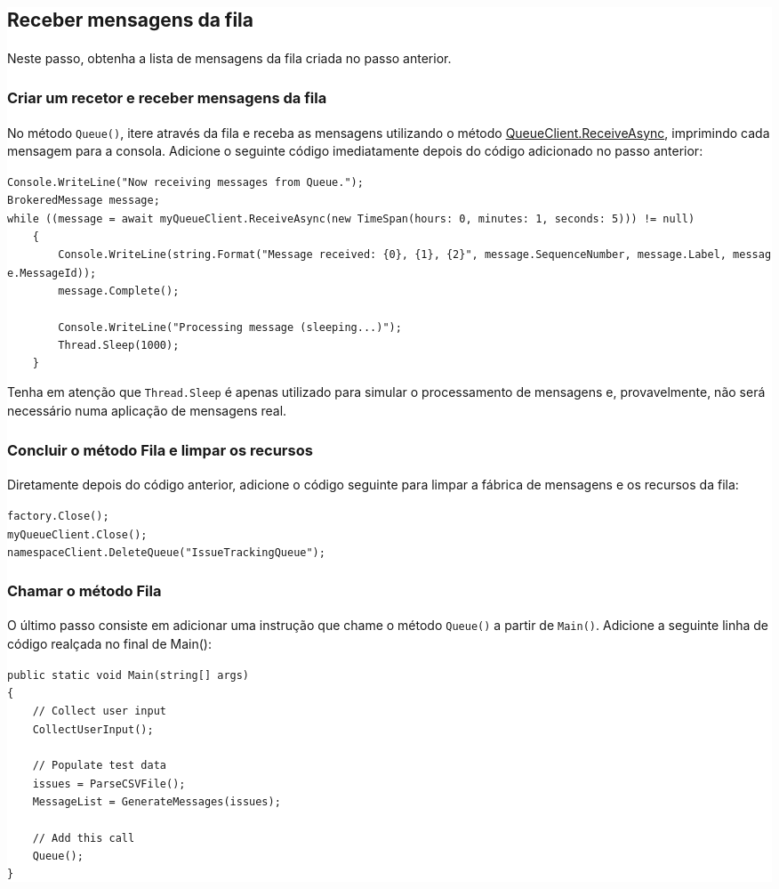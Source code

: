 ## Receber mensagens da fila

Neste passo, obtenha a lista de mensagens da fila criada no passo anterior.

### Criar um recetor e receber mensagens da fila

No método `Queue()`, itere através da fila e receba as mensagens utilizando o método [QueueClient.ReceiveAsync](https://msdn.microsoft.com/library/azure/dn130423.aspx), imprimindo cada mensagem para a consola. Adicione o seguinte código imediatamente depois do código adicionado no passo anterior:

```
Console.WriteLine("Now receiving messages from Queue.");
BrokeredMessage message;
while ((message = await myQueueClient.ReceiveAsync(new TimeSpan(hours: 0, minutes: 1, seconds: 5))) != null)
    {
        Console.WriteLine(string.Format("Message received: {0}, {1}, {2}", message.SequenceNumber, message.Label, message.MessageId));
        message.Complete();
    
        Console.WriteLine("Processing message (sleeping...)");
        Thread.Sleep(1000);
    }
```

Tenha em atenção que `Thread.Sleep` é apenas utilizado para simular o processamento de mensagens e, provavelmente, não será necessário numa aplicação de mensagens real.

### Concluir o método Fila e limpar os recursos

Diretamente depois do código anterior, adicione o código seguinte para limpar a fábrica de mensagens e os recursos da fila:

```
factory.Close();
myQueueClient.Close();
namespaceClient.DeleteQueue("IssueTrackingQueue");
```

### Chamar o método Fila

O último passo consiste em adicionar uma instrução que chame o método `Queue()` a partir de `Main()`. Adicione a seguinte linha de código realçada no final de Main():
    
```
public static void Main(string[] args)
{
    // Collect user input
    CollectUserInput();
    
    // Populate test data
    issues = ParseCSVFile();
    MessageList = GenerateMessages(issues);
    
    // Add this call
    Queue();
}
```

